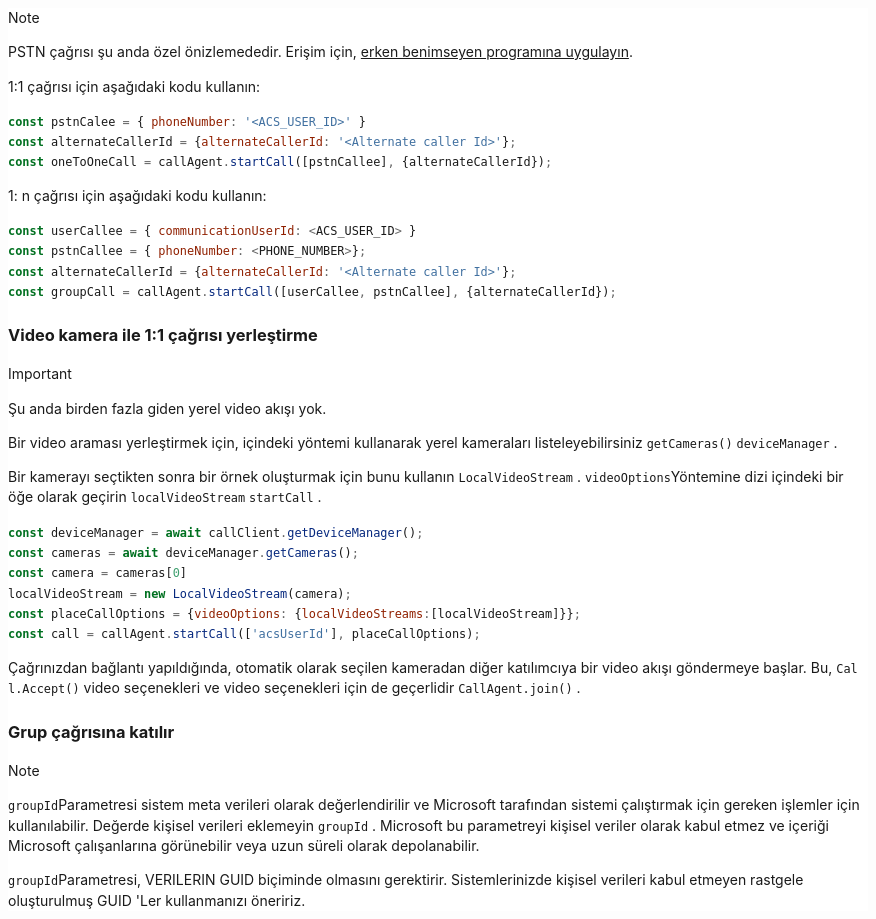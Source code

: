 > [!NOTE]
> PSTN çağrısı şu anda özel önizlemededir. Erişim için, [erken benimseyen programına uygulayın](https://aka.ms/ACS-EarlyAdopter).

1:1 çağrısı için aşağıdaki kodu kullanın:

```js
const pstnCalee = { phoneNumber: '<ACS_USER_ID>' }
const alternateCallerId = {alternateCallerId: '<Alternate caller Id>'};
const oneToOneCall = callAgent.startCall([pstnCallee], {alternateCallerId});
```

1: n çağrısı için aşağıdaki kodu kullanın:

```js
const userCallee = { communicationUserId: <ACS_USER_ID> }
const pstnCallee = { phoneNumber: <PHONE_NUMBER>};
const alternateCallerId = {alternateCallerId: '<Alternate caller Id>'};
const groupCall = callAgent.startCall([userCallee, pstnCallee], {alternateCallerId});

```

### <a name="place-a-11-call-with-video-camera"></a>Video kamera ile 1:1 çağrısı yerleştirme

> [!IMPORTANT]
> Şu anda birden fazla giden yerel video akışı yok.

Bir video araması yerleştirmek için, içindeki yöntemi kullanarak yerel kameraları listeleyebilirsiniz `getCameras()` `deviceManager` .

Bir kamerayı seçtikten sonra bir örnek oluşturmak için bunu kullanın `LocalVideoStream` . `videoOptions`Yöntemine dizi içindeki bir öğe olarak geçirin `localVideoStream` `startCall` .


```js
const deviceManager = await callClient.getDeviceManager();
const cameras = await deviceManager.getCameras();
const camera = cameras[0]
localVideoStream = new LocalVideoStream(camera);
const placeCallOptions = {videoOptions: {localVideoStreams:[localVideoStream]}};
const call = callAgent.startCall(['acsUserId'], placeCallOptions);

```

Çağrınızdan bağlantı yapıldığında, otomatik olarak seçilen kameradan diğer katılımcıya bir video akışı göndermeye başlar. Bu, `Call.Accept()` video seçenekleri ve video seçenekleri için de geçerlidir `CallAgent.join()` .

### <a name="join-a-group-call"></a>Grup çağrısına katılır

> [!NOTE]
> `groupId`Parametresi sistem meta verileri olarak değerlendirilir ve Microsoft tarafından sistemi çalıştırmak için gereken işlemler için kullanılabilir. Değerde kişisel verileri eklemeyin `groupId` . Microsoft bu parametreyi kişisel veriler olarak kabul etmez ve içeriği Microsoft çalışanlarına görünebilir veya uzun süreli olarak depolanabilir.
>
> `groupId`Parametresi, VERILERIN GUID biçiminde olmasını gerektirir. Sistemlerinizde kişisel verileri kabul etmeyen rastgele oluşturulmuş GUID 'Ler kullanmanızı öneririz.
>
